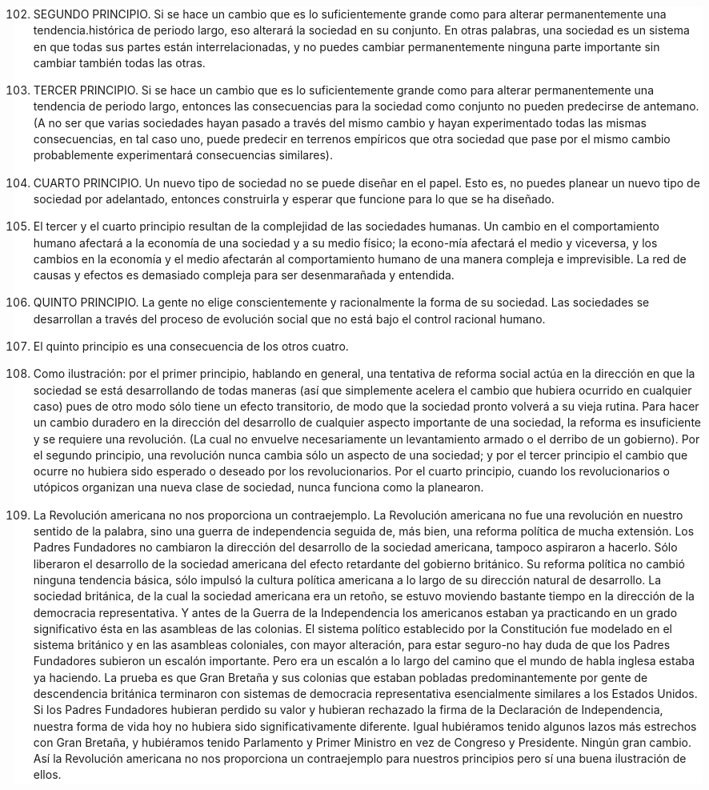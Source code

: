 102. SEGUNDO PRINCIPIO. Si se hace un cambio que es lo suficientemente grande como para alterar permanentemente una tendencia.histórica de periodo largo, eso alterará la sociedad en su conjunto. En otras palabras, una sociedad es un sistema en que todas sus partes están interrelacionadas, y no puedes cambiar permanentemente ninguna parte importante sin cambiar también todas las otras.

103. TERCER PRINCIPIO. Si se hace un cambio que es lo suficientemente grande como para alterar permanentemente una tendencia de periodo largo, entonces las consecuencias para la sociedad como conjunto no pueden predecirse de antemano. (A no ser que varias sociedades hayan pasado a través del mismo cambio y hayan experimentado todas las mismas consecuencias, en tal caso uno, puede predecir en terrenos empíricos que otra sociedad que pase por el mismo cambio probablemente experimentará consecuencias similares).

104. CUARTO PRINCIPIO. Un nuevo tipo de sociedad no se puede diseñar en el papel. Esto es, no puedes planear un nuevo tipo de sociedad por adelantado, entonces construirla y esperar que funcione para lo que se ha diseñado.

105. El tercer y el cuarto principio resultan de la complejidad de las sociedades humanas. Un cambio en el comportamiento humano afectará a la economía de una sociedad y a su medio físico; la econo-mía afectará el medio y viceversa, y los cambios en la economía y el medio afectarán al comportamiento humano de una manera compleja e imprevisible. La red de causas y efectos es demasiado compleja para ser desenmarañada y entendida.

106. QUINTO PRINCIPIO. La gente no elige conscientemente y racionalmente la forma de su sociedad. Las sociedades se desarrollan a través del proceso de evolución social que no está bajo el control racional humano.

107. El quinto principio es una consecuencia de los otros cuatro.

108. Como ilustración: por el primer principio, hablando en general, una tentativa de reforma social actúa en la dirección en que la sociedad se está desarrollando de todas maneras (así que simplemente acelera el cambio que hubiera ocurrido en cualquier caso) pues de otro modo sólo tiene un efecto transitorio, de modo que la sociedad pronto volverá a su vieja rutina. Para hacer un cambio duradero en la dirección del desarrollo de cualquier aspecto importante de una sociedad, la reforma es insuficiente y se requiere una revolución. (La cual no envuelve necesariamente un levantamiento armado o el derribo de un gobierno). Por el segundo principio, una revolución nunca cambia sólo un aspecto de una sociedad; y por el tercer principio el cambio que ocurre no hubiera sido esperado o deseado por los revolucionarios. Por el cuarto principio, cuando los revolucionarios o utópicos organizan una nueva clase de sociedad, nunca funciona como la planearon.

109. La Revolución americana no nos proporciona un contraejemplo. La Revolución americana no fue una revolución en nuestro sentido de la palabra, sino una guerra de independencia seguida de, más bien, una reforma política de mucha extensión. Los Padres Fundadores no cambiaron la dirección del desarrollo de la sociedad americana, tampoco aspiraron a hacerlo. Sólo liberaron el desarrollo de la sociedad americana del efecto retardante del gobierno británico. Su reforma política no cambió ninguna tendencia básica, sólo impulsó la cultura política americana a lo largo de su dirección natural de desarrollo. La sociedad británica, de la cual la sociedad americana era un retoño, se estuvo moviendo bastante tiempo en la dirección de la democracia representativa. Y antes de la Guerra de la Independencia los americanos estaban ya practicando en un grado significativo ésta en las asambleas de las colonias. El sistema político establecido por la Constitución fue modelado en el sistema británico y en las asambleas coloniales, con mayor alteración, para estar seguro-no hay duda de que los Padres Fundadores subieron un escalón importante. Pero era un escalón a lo largo del camino que el mundo de habla inglesa estaba ya haciendo. La prueba es que Gran Bretaña y sus colonias que estaban pobladas predominantemente por gente de descendencia británica terminaron con sistemas de democracia representativa esencialmente similares a los Estados Unidos. Si los Padres Fundadores hubieran perdido su valor y hubieran rechazado la firma de la Declaración de Independencia, nuestra forma de vida hoy no hubiera sido significativamente diferente. Igual hubiéramos tenido algunos lazos más estrechos con Gran Bretaña, y hubiéramos tenido Parlamento y Primer Ministro en vez de Congreso y Presidente. Ningún gran cambio. Así la Revolución americana no nos proporciona un contraejemplo para nuestros principios pero sí una buena ilustración de ellos.

